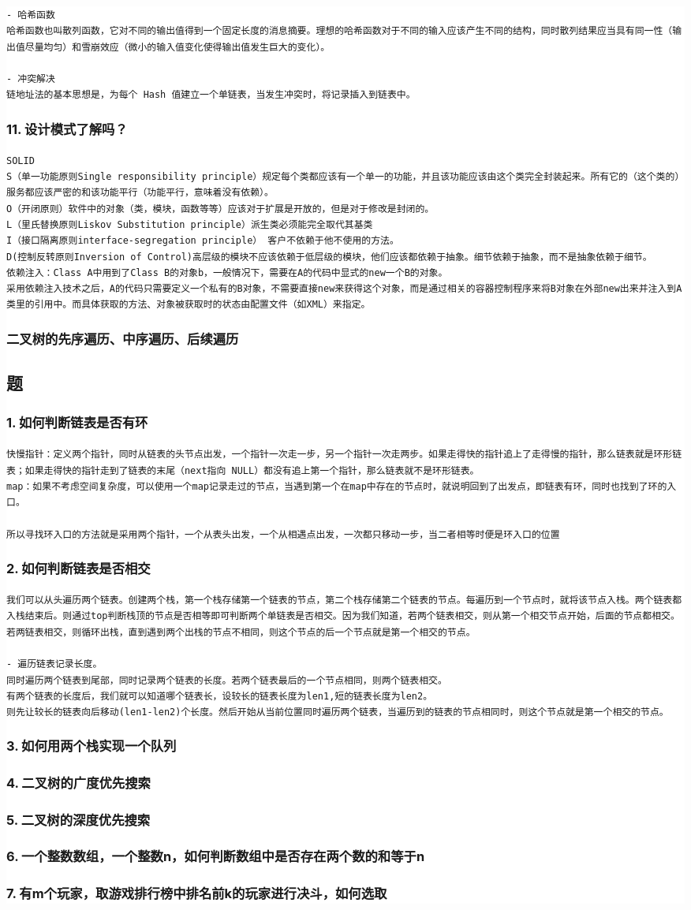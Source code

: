     - 哈希函数
    哈希函数也叫散列函数，它对不同的输出值得到一个固定长度的消息摘要。理想的哈希函数对于不同的输入应该产生不同的结构，同时散列结果应当具有同一性（输出值尽量均匀）和雪崩效应（微小的输入值变化使得输出值发生巨大的变化）。

    - 冲突解决
    链地址法的基本思想是，为每个 Hash 值建立一个单链表，当发生冲突时，将记录插入到链表中。

### 11. 设计模式了解吗？

    SOLID
    S（单一功能原则Single responsibility principle）规定每个类都应该有一个单一的功能，并且该功能应该由这个类完全封装起来。所有它的（这个类的）服务都应该严密的和该功能平行（功能平行，意味着没有依赖）。
    O（开闭原则）软件中的对象（类，模块，函数等等）应该对于扩展是开放的，但是对于修改是封闭的。
    L（里氏替换原则Liskov Substitution principle）派生类必须能完全取代其基类
    I（接口隔离原则interface-segregation principle） 客户不依赖于他不使用的方法。
    D(控制反转原则Inversion of Control)高层级的模块不应该依赖于低层级的模块，他们应该都依赖于抽象。细节依赖于抽象，而不是抽象依赖于细节。
    依赖注入：Class A中用到了Class B的对象b，一般情况下，需要在A的代码中显式的new一个B的对象。
    采用依赖注入技术之后，A的代码只需要定义一个私有的B对象，不需要直接new来获得这个对象，而是通过相关的容器控制程序来将B对象在外部new出来并注入到A类里的引用中。而具体获取的方法、对象被获取时的状态由配置文件（如XML）来指定。

### 二叉树的先序遍历、中序遍历、后续遍历

## 题

### 1. 如何判断链表是否有环

    快慢指针：定义两个指针，同时从链表的头节点出发，一个指针一次走一步，另一个指针一次走两步。如果走得快的指针追上了走得慢的指针，那么链表就是环形链表；如果走得快的指针走到了链表的末尾（next指向 NULL）都没有追上第一个指针，那么链表就不是环形链表。
    map：如果不考虑空间复杂度，可以使用一个map记录走过的节点，当遇到第一个在map中存在的节点时，就说明回到了出发点，即链表有环，同时也找到了环的入口。

    所以寻找环入口的方法就是采用两个指针，一个从表头出发，一个从相遇点出发，一次都只移动一步，当二者相等时便是环入口的位置

### 2. 如何判断链表是否相交

    我们可以从头遍历两个链表。创建两个栈，第一个栈存储第一个链表的节点，第二个栈存储第二个链表的节点。每遍历到一个节点时，就将该节点入栈。两个链表都入栈结束后。则通过top判断栈顶的节点是否相等即可判断两个单链表是否相交。因为我们知道，若两个链表相交，则从第一个相交节点开始，后面的节点都相交。
    若两链表相交，则循环出栈，直到遇到两个出栈的节点不相同，则这个节点的后一个节点就是第一个相交的节点。

    - 遍历链表记录长度。
    同时遍历两个链表到尾部，同时记录两个链表的长度。若两个链表最后的一个节点相同，则两个链表相交。
    有两个链表的长度后，我们就可以知道哪个链表长，设较长的链表长度为len1,短的链表长度为len2。
    则先让较长的链表向后移动(len1-len2)个长度。然后开始从当前位置同时遍历两个链表，当遍历到的链表的节点相同时，则这个节点就是第一个相交的节点。

### 3. 如何用两个栈实现一个队列

### 4. 二叉树的广度优先搜索

### 5. 二叉树的深度优先搜索

### 6. 一个整数数组，一个整数n，如何判断数组中是否存在两个数的和等于n

### 7. 有m个玩家，取游戏排行榜中排名前k的玩家进行决斗，如何选取
